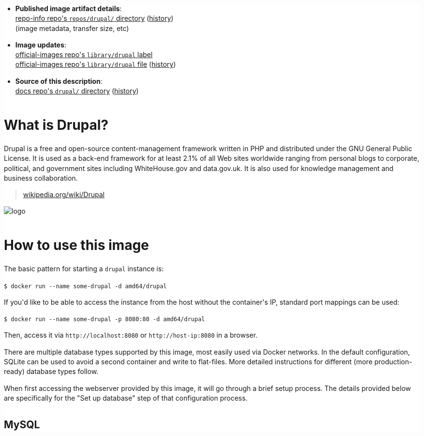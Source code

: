 -	**Published image artifact details**:  
	[repo-info repo's `repos/drupal/` directory](https://github.com/docker-library/repo-info/blob/master/repos/drupal) ([history](https://github.com/docker-library/repo-info/commits/master/repos/drupal))  
	(image metadata, transfer size, etc)

-	**Image updates**:  
	[official-images repo's `library/drupal` label](https://github.com/docker-library/official-images/issues?q=label%3Alibrary%2Fdrupal)  
	[official-images repo's `library/drupal` file](https://github.com/docker-library/official-images/blob/master/library/drupal) ([history](https://github.com/docker-library/official-images/commits/master/library/drupal))

-	**Source of this description**:  
	[docs repo's `drupal/` directory](https://github.com/docker-library/docs/tree/master/drupal) ([history](https://github.com/docker-library/docs/commits/master/drupal))

# What is Drupal?

Drupal is a free and open-source content-management framework written in PHP and distributed under the GNU General Public License. It is used as a back-end framework for at least 2.1% of all Web sites worldwide ranging from personal blogs to corporate, political, and government sites including WhiteHouse.gov and data.gov.uk. It is also used for knowledge management and business collaboration.

> [wikipedia.org/wiki/Drupal](https://en.wikipedia.org/wiki/Drupal)

![logo](https://raw.githubusercontent.com/docker-library/docs/e405066455691ca2429eb8094777f12d2dad8f91/drupal/logo.svg?sanitize=true)

# How to use this image

The basic pattern for starting a `drupal` instance is:

```console
$ docker run --name some-drupal -d amd64/drupal
```

If you'd like to be able to access the instance from the host without the container's IP, standard port mappings can be used:

```console
$ docker run --name some-drupal -p 8080:80 -d amd64/drupal
```

Then, access it via `http://localhost:8080` or `http://host-ip:8080` in a browser.

There are multiple database types supported by this image, most easily used via Docker networks. In the default configuration, SQLite can be used to avoid a second container and write to flat-files. More detailed instructions for different (more production-ready) database types follow.

When first accessing the webserver provided by this image, it will go through a brief setup process. The details provided below are specifically for the "Set up database" step of that configuration process.

## MySQL
